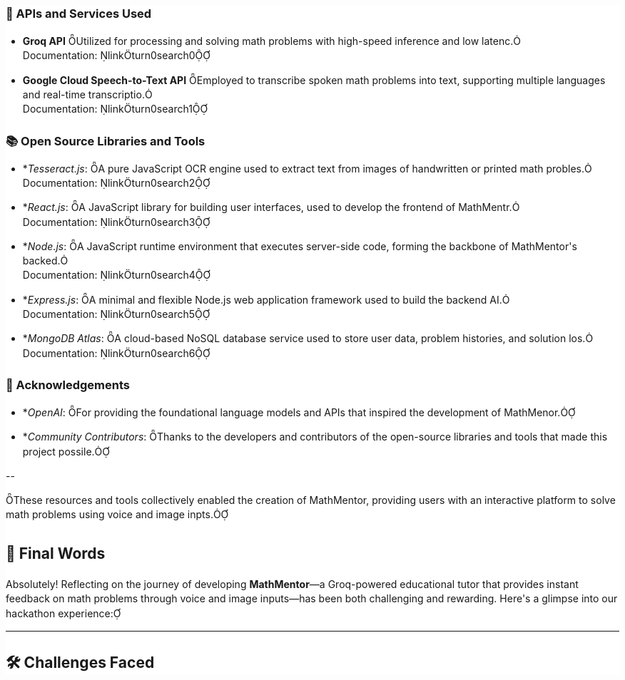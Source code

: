 ### 🔌 APIs and Services Used

- **Groq API** Utilized for processing and solving math problems with high-speed inference and low latenc.  
  Documentation: linkturn0search0

- **Google Cloud Speech-to-Text API** Employed to transcribe spoken math problems into text, supporting multiple languages and real-time transcriptio.  
  Documentation: linkturn0search1

### 📚 Open Source Libraries and Tools

- **Tesseract.js*: A pure JavaScript OCR engine used to extract text from images of handwritten or printed math probles.  
  Documentation: linkturn0search2

- **React.js*: A JavaScript library for building user interfaces, used to develop the frontend of MathMentr.  
  Documentation: linkturn0search3

- **Node.js*: A JavaScript runtime environment that executes server-side code, forming the backbone of MathMentor's backed.  
  Documentation: linkturn0search4

- **Express.js*: A minimal and flexible Node.js web application framework used to build the backend AI.  
  Documentation: linkturn0search5

- **MongoDB Atlas*: A cloud-based NoSQL database service used to store user data, problem histories, and solution los.  
  Documentation: linkturn0search6

### 🙌 Acknowledgements

- **OpenAI*: For providing the foundational language models and APIs that inspired the development of MathMenor.

- **Community Contributors*: Thanks to the developers and contributors of the open-source libraries and tools that made this project possile.

--

These resources and tools collectively enabled the creation of MathMentor, providing users with an interactive platform to solve math problems using voice and image inpts. 

## 🏁 Final Words
Absolutely! Reflecting on the journey of developing **MathMentor**—a Groq-powered educational tutor that provides instant feedback on math problems through voice and image inputs—has been both challenging and rewarding. Here's a glimpse into our hackathon experience:

---

## 🛠️ Challenges Faced

